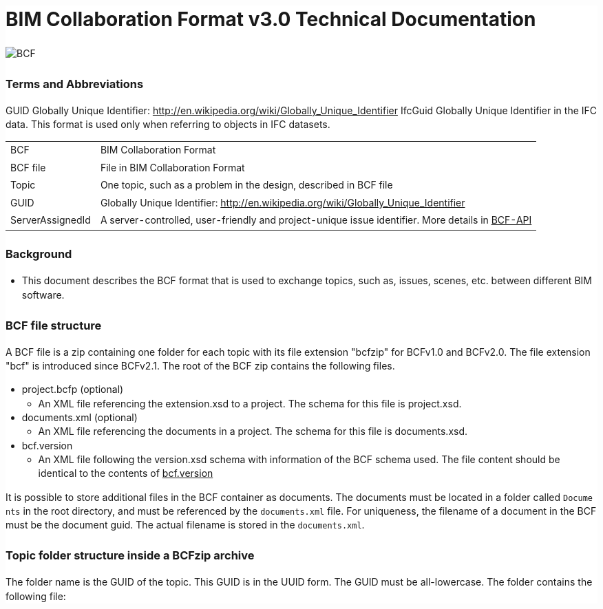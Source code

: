 # BIM Collaboration Format v3.0 Technical Documentation
![BCF](https://github.com/BuildingSMART/BCF/blob/master/Icons/BCFicon128.png?raw=true "The BCF logo")

### Terms and Abbreviations

GUID
Globally Unique Identifier: http://en.wikipedia.org/wiki/Globally_Unique_Identifier
IfcGuid
Globally Unique Identifier in the IFC data. This format is used only when referring to objects in IFC datasets.


|       |           |
| ------------- |:-------------|
| BCF      | BIM Collaboration Format |
| BCF file     | File in BIM Collaboration Format     |
| Topic | One topic, such as a problem in the design, described in BCF file    |
| GUID |Globally Unique Identifier: http://en.wikipedia.org/wiki/Globally_Unique_Identifier |
| ServerAssignedId | A server-controlled, user-friendly and project-unique issue identifier. More details in [BCF-API](https://github.com/buildingSMART/BCF-API/tree/release_2_2#429-topic-identifiers) |

### Background
* This document describes the BCF format that is used to exchange topics, such as, issues, scenes, etc. between different BIM software.

### BCF file structure
A BCF file is a zip containing one folder for each topic with its file extension "bcfzip" for BCFv1.0 and BCFv2.0. The file extension "bcf" is introduced since BCFv2.1.
The root of the BCF zip contains the following files.

* project.bcfp (optional)
    - An XML file referencing the extension.xsd to a project. The schema for this file is project.xsd.
* documents.xml (optional)
    - An XML file referencing the documents in a project. The schema for this file is documents.xsd.
* bcf.version
    * An XML file following the version.xsd schema with information of the BCF schema used. The file content should be identical to the contents of [bcf.version](bcf.version "bcf.version")

It is possible to store additional files in the BCF container as documents.
The documents must be located in a folder called `Documents` in the root directory, and must be referenced by the `documents.xml` file.
For uniqueness, the filename of a document in the BCF must be the document guid. The actual filename is stored in the `documents.xml`.

### Topic folder structure inside a BCFzip archive

The folder name is the GUID of the topic. This GUID is in the UUID form. The GUID must be all-lowercase. The folder contains the following file:
